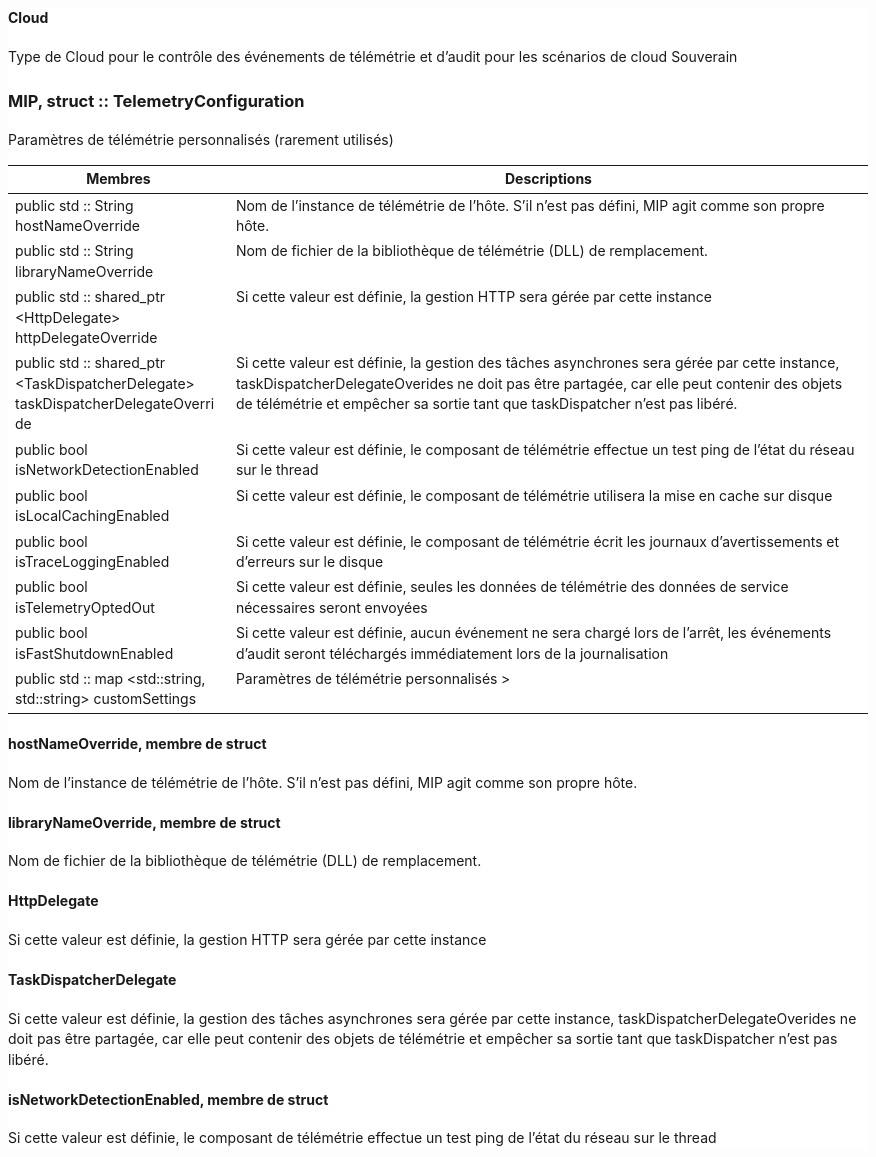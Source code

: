 #### <a name="cloud"></a>Cloud
Type de Cloud pour le contrôle des événements de télémétrie et d’audit pour les scénarios de cloud Souverain

### <a name="struct-miptelemetryconfiguration"></a>MIP, struct :: TelemetryConfiguration 
Paramètres de télémétrie personnalisés (rarement utilisés)
  
Membres                        | Descriptions                                
--------------------------------|---------------------------------------------
public std :: String hostNameOverride  |  Nom de l’instance de télémétrie de l’hôte. S’il n’est pas défini, MIP agit comme son propre hôte.
public std :: String libraryNameOverride  |  Nom de fichier de la bibliothèque de télémétrie (DLL) de remplacement.
public std :: shared_ptr \<HttpDelegate\> httpDelegateOverride  |  Si cette valeur est définie, la gestion HTTP sera gérée par cette instance
public std :: shared_ptr \<TaskDispatcherDelegate\> taskDispatcherDelegateOverride  |  Si cette valeur est définie, la gestion des tâches asynchrones sera gérée par cette instance, taskDispatcherDelegateOverides ne doit pas être partagée, car elle peut contenir des objets de télémétrie et empêcher sa sortie tant que taskDispatcher n’est pas libéré.
public bool isNetworkDetectionEnabled  |  Si cette valeur est définie, le composant de télémétrie effectue un test ping de l’état du réseau sur le thread
public bool isLocalCachingEnabled  |  Si cette valeur est définie, le composant de télémétrie utilisera la mise en cache sur disque
public bool isTraceLoggingEnabled  |  Si cette valeur est définie, le composant de télémétrie écrit les journaux d’avertissements et d’erreurs sur le disque
public bool isTelemetryOptedOut  |  Si cette valeur est définie, seules les données de télémétrie des données de service nécessaires seront envoyées
public bool isFastShutdownEnabled  |  Si cette valeur est définie, aucun événement ne sera chargé lors de l’arrêt, les événements d’audit seront téléchargés immédiatement lors de la journalisation
public std :: map \<std::string, std::string\> customSettings  |  Paramètres de télémétrie personnalisés >
  

#### <a name="hostnameoverride-struct-member"></a>hostNameOverride, membre de struct
Nom de l’instance de télémétrie de l’hôte. S’il n’est pas défini, MIP agit comme son propre hôte.
  
#### <a name="librarynameoverride-struct-member"></a>libraryNameOverride, membre de struct
Nom de fichier de la bibliothèque de télémétrie (DLL) de remplacement.
  
#### <a name="httpdelegate"></a>HttpDelegate
Si cette valeur est définie, la gestion HTTP sera gérée par cette instance
  
#### <a name="taskdispatcherdelegate"></a>TaskDispatcherDelegate
Si cette valeur est définie, la gestion des tâches asynchrones sera gérée par cette instance, taskDispatcherDelegateOverides ne doit pas être partagée, car elle peut contenir des objets de télémétrie et empêcher sa sortie tant que taskDispatcher n’est pas libéré.
  
#### <a name="isnetworkdetectionenabled-struct-member"></a>isNetworkDetectionEnabled, membre de struct
Si cette valeur est définie, le composant de télémétrie effectue un test ping de l’état du réseau sur le thread
  